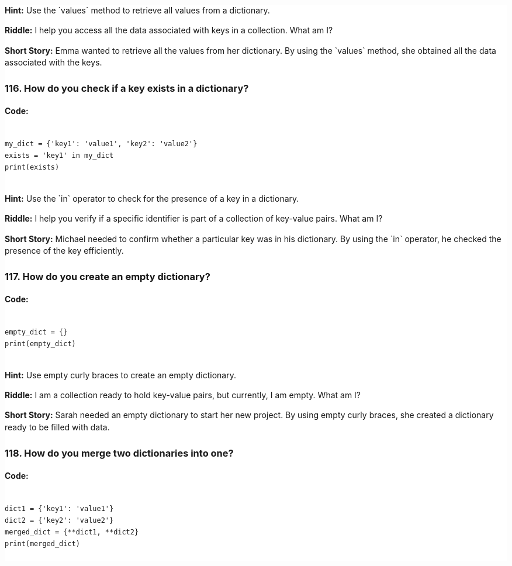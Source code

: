 **Hint:** Use the \`values\` method to retrieve all values from a dictionary.

**Riddle:** I help you access all the data associated with keys in a collection. What am I?

**Short Story:** Emma wanted to retrieve all the values from her dictionary. By using the \`values\` method, she obtained all the data associated with the keys.

### 116\. How do you check if a key exists in a dictionary?

**Code:**

```

my_dict = {'key1': 'value1', 'key2': 'value2'}
exists = 'key1' in my_dict
print(exists)
  
```

**Hint:** Use the \`in\` operator to check for the presence of a key in a dictionary.

**Riddle:** I help you verify if a specific identifier is part of a collection of key-value pairs. What am I?

**Short Story:** Michael needed to confirm whether a particular key was in his dictionary. By using the \`in\` operator, he checked the presence of the key efficiently.

### 117\. How do you create an empty dictionary?

**Code:**

```

empty_dict = {}
print(empty_dict)
  
```

**Hint:** Use empty curly braces to create an empty dictionary.

**Riddle:** I am a collection ready to hold key-value pairs, but currently, I am empty. What am I?

**Short Story:** Sarah needed an empty dictionary to start her new project. By using empty curly braces, she created a dictionary ready to be filled with data.

### 118\. How do you merge two dictionaries into one?

**Code:**

```

dict1 = {'key1': 'value1'}
dict2 = {'key2': 'value2'}
merged_dict = {**dict1, **dict2}
print(merged_dict)
  
```
